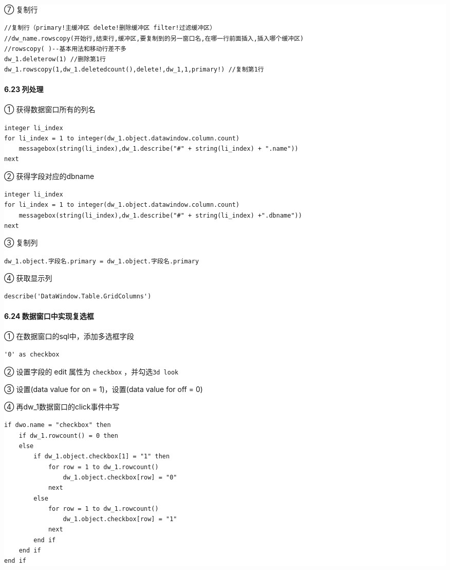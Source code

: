 
⑦ 复制行

    //复制行（primary!主缓冲区 delete!删除缓冲区 filter!过滤缓冲区）
    //dw_name.rowscopy(开始行,结束行,缓冲区,要复制到的另一窗口名,在哪一行前面插入,插入哪个缓冲区)
    //rowscopy( )--基本用法和移动行差不多
    dw_1.deleterow(1) //删除第1行
    dw_1.rowscopy(1,dw_1.deletedcount(),delete!,dw_1,1,primary!) //复制第1行
    

#### 6.23 列处理

① 获得数据窗口所有的列名

    integer li_index
    for li_index = 1 to integer(dw_1.object.datawindow.column.count)
    	messagebox(string(li_index),dw_1.describe("#" + string(li_index) + ".name"))
    next
    

② 获得字段对应的dbname

    integer li_index
    for li_index = 1 to integer(dw_1.object.datawindow.column.count)
    	messagebox(string(li_index),dw_1.describe("#" + string(li_index) +".dbname"))
    next
    

③ 复制列

    dw_1.object.字段名.primary = dw_1.object.字段名.primary
    

④ 获取显示列

    describe('DataWindow.Table.GridColumns')
    

#### 6.24 数据窗口中实现复选框

① 在数据窗口的sql中，添加多选框字段

    '0' as checkbox
    

② 设置字段的 edit 属性为 `checkbox` ，并勾选`3d look`

③ 设置(data value for on = 1)，设置(data value for off = 0)

④ 再dw\_1数据窗口的click事件中写

    if dwo.name = "checkbox" then
    	if dw_1.rowcount() = 0 then
    	else
            if dw_1.object.checkbox[1] = "1" then
                for row = 1 to dw_1.rowcount()
                    dw_1.object.checkbox[row] = "0"
                next
            else
                for row = 1 to dw_1.rowcount()
                    dw_1.object.checkbox[row] = "1"
                next
    		end if
    	end if
    end if
    
